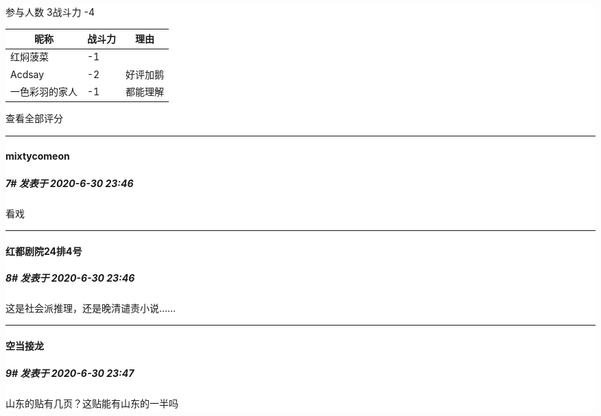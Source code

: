 



 参与人数 3战斗力 -4

|昵称|战斗力|理由|
|----|---|---|
| 红焖菠菜|-1||
| Acdsay|-2|好评加鹅|
| 一色彩羽的家人|-1|都能理解|



查看全部评分






-----

####  mixtycomeon  
##### 7#       发表于 2020-6-30 23:46




看戏







-----

####  红都剧院24排4号  
##### 8#       发表于 2020-6-30 23:46




这是社会派推理，还是晚清谴责小说……







-----

####  空当接龙  
##### 9#       发表于 2020-6-30 23:47




山东的贴有几页？这贴能有山东的一半吗





